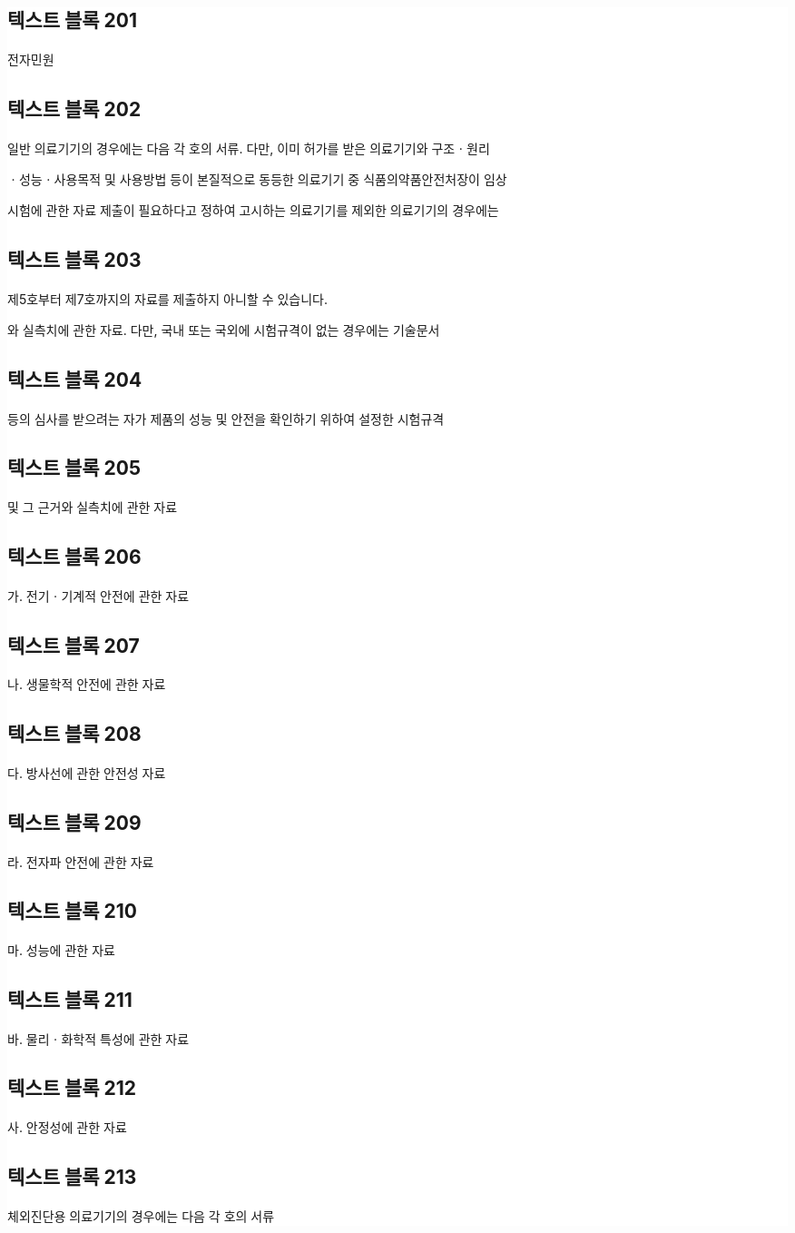 ## 텍스트 블록 201
전자민원

## 텍스트 블록 202
일반 의료기기의 경우에는 다음 각 호의 서류. 다만, 이미 허가를 받은 의료기기와 구조ㆍ원리

ㆍ성능ㆍ사용목적 및 사용방법 등이 본질적으로 동등한 의료기기 중 식품의약품안전처장이 임상

시험에 관한 자료 제출이 필요하다고 정하여 고시하는 의료기기를 제외한 의료기기의 경우에는

## 텍스트 블록 203
제5호부터 제7호까지의 자료를 제출하지 아니할 수 있습니다.

와 실측치에 관한 자료. 다만, 국내 또는 국외에 시험규격이 없는 경우에는 기술문서

## 텍스트 블록 204
등의 심사를 받으려는 자가 제품의 성능 및 안전을 확인하기 위하여 설정한 시험규격

## 텍스트 블록 205
및 그 근거와 실측치에 관한 자료

## 텍스트 블록 206
가. 전기ㆍ기계적 안전에 관한 자료

## 텍스트 블록 207
나. 생물학적 안전에 관한 자료

## 텍스트 블록 208
다. 방사선에 관한 안전성 자료

## 텍스트 블록 209
라. 전자파 안전에 관한 자료

## 텍스트 블록 210
마. 성능에 관한 자료

## 텍스트 블록 211
바. 물리ㆍ화학적 특성에 관한 자료

## 텍스트 블록 212
사. 안정성에 관한 자료

## 텍스트 블록 213
체외진단용 의료기기의 경우에는 다음 각 호의 서류

